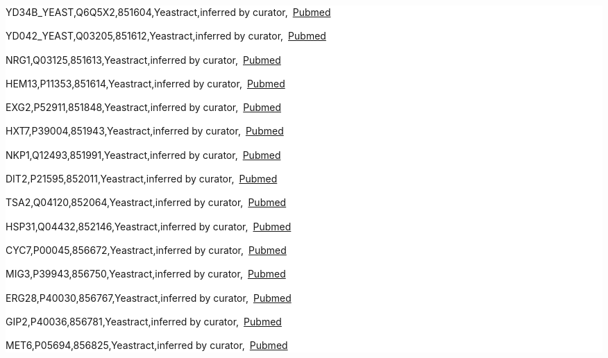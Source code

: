   YD34B_YEAST,Q6Q5X2,851604,Yeastract,inferred by curator,&ensp;<a href="https://www.ncbi.nlm.nih.gov/pubmed/?term=16880382;
  20022953; 20022953%5Buid%5D" target="_blank"><i uk-icon="icon: link"></i>Pubmed</a>

  YD042_YEAST,Q03205,851612,Yeastract,inferred by curator,&ensp;<a href="https://www.ncbi.nlm.nih.gov/pubmed/?term=16880382;
  20022953; 20022953%5Buid%5D" target="_blank"><i uk-icon="icon: link"></i>Pubmed</a>

  NRG1,Q03125,851613,Yeastract,inferred by curator,&ensp;<a href="https://www.ncbi.nlm.nih.gov/pubmed/?term=16880382;
  20022953; 20022953%5Buid%5D" target="_blank"><i uk-icon="icon: link"></i>Pubmed</a>

  HEM13,P11353,851614,Yeastract,inferred by curator,&ensp;<a href="https://www.ncbi.nlm.nih.gov/pubmed/?term=16880382%5Buid%5D"
  target="_blank"><i uk-icon="icon: link"></i>Pubmed</a>

  EXG2,P52911,851848,Yeastract,inferred by curator,&ensp;<a href="https://www.ncbi.nlm.nih.gov/pubmed/?term=16880382%5Buid%5D"
  target="_blank"><i uk-icon="icon: link"></i>Pubmed</a>

  HXT7,P39004,851943,Yeastract,inferred by curator,&ensp;<a href="https://www.ncbi.nlm.nih.gov/pubmed/?term=16880382%5Buid%5D"
  target="_blank"><i uk-icon="icon: link"></i>Pubmed</a>

  NKP1,Q12493,851991,Yeastract,inferred by curator,&ensp;<a href="https://www.ncbi.nlm.nih.gov/pubmed/?term=16880382%5Buid%5D"
  target="_blank"><i uk-icon="icon: link"></i>Pubmed</a>

  DIT2,P21595,852011,Yeastract,inferred by curator,&ensp;<a href="https://www.ncbi.nlm.nih.gov/pubmed/?term=16880382%5Buid%5D"
  target="_blank"><i uk-icon="icon: link"></i>Pubmed</a>

  TSA2,Q04120,852064,Yeastract,inferred by curator,&ensp;<a href="https://www.ncbi.nlm.nih.gov/pubmed/?term=16880382;
  20022953; 20022953%5Buid%5D" target="_blank"><i uk-icon="icon: link"></i>Pubmed</a>

  HSP31,Q04432,852146,Yeastract,inferred by curator,&ensp;<a href="https://www.ncbi.nlm.nih.gov/pubmed/?term=16880382;
  27984092%5Buid%5D" target="_blank"><i uk-icon="icon: link"></i>Pubmed</a>

  CYC7,P00045,856672,Yeastract,inferred by curator,&ensp;<a href="https://www.ncbi.nlm.nih.gov/pubmed/?term=16880382%5Buid%5D"
  target="_blank"><i uk-icon="icon: link"></i>Pubmed</a>

  MIG3,P39943,856750,Yeastract,inferred by curator,&ensp;<a href="https://www.ncbi.nlm.nih.gov/pubmed/?term=16880382%5Buid%5D"
  target="_blank"><i uk-icon="icon: link"></i>Pubmed</a>

  ERG28,P40030,856767,Yeastract,inferred by curator,&ensp;<a href="https://www.ncbi.nlm.nih.gov/pubmed/?term=16880382;
  19383711%5Buid%5D" target="_blank"><i uk-icon="icon: link"></i>Pubmed</a>

  GIP2,P40036,856781,Yeastract,inferred by curator,&ensp;<a href="https://www.ncbi.nlm.nih.gov/pubmed/?term=16880382%5Buid%5D"
  target="_blank"><i uk-icon="icon: link"></i>Pubmed</a>

  MET6,P05694,856825,Yeastract,inferred by curator,&ensp;<a href="https://www.ncbi.nlm.nih.gov/pubmed/?term=16880382%5Buid%5D"
  target="_blank"><i uk-icon="icon: link"></i>Pubmed</a>
